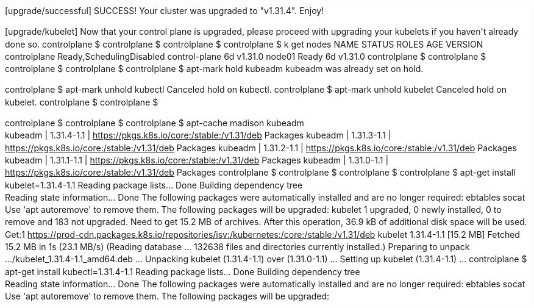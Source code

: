 
[upgrade/successful] SUCCESS! Your cluster was upgraded to "v1.31.4". Enjoy!

[upgrade/kubelet] Now that your control plane is upgraded, please proceed with upgrading your kubelets if you haven't already done so.
controlplane $ 
controlplane $ 
controlplane $ 
controlplane $ k get nodes
NAME           STATUS                     ROLES           AGE   VERSION
controlplane   Ready,SchedulingDisabled   control-plane   6d    v1.31.0
node01         Ready                      <none>          6d    v1.31.0
controlplane $ 
controlplane $ 
controlplane $ 
controlplane $ 
controlplane $ apt-mark hold kubeadm
kubeadm was already set on hold.

controlplane $ apt-mark unhold kubectl
Canceled hold on kubectl.
controlplane $ apt-mark unhold kubelet
Canceled hold on kubelet.
controlplane $ 
controlplane $ 



controlplane $ 
controlplane $ 
controlplane $ apt-cache madison kubeadm     
   kubeadm | 1.31.4-1.1 | https://pkgs.k8s.io/core:/stable:/v1.31/deb  Packages
   kubeadm | 1.31.3-1.1 | https://pkgs.k8s.io/core:/stable:/v1.31/deb  Packages
   kubeadm | 1.31.2-1.1 | https://pkgs.k8s.io/core:/stable:/v1.31/deb  Packages
   kubeadm | 1.31.1-1.1 | https://pkgs.k8s.io/core:/stable:/v1.31/deb  Packages
   kubeadm | 1.31.0-1.1 | https://pkgs.k8s.io/core:/stable:/v1.31/deb  Packages
controlplane $ 
controlplane $ 
controlplane $ 
controlplane $ apt-get install kubelet=1.31.4-1.1
Reading package lists... Done
Building dependency tree       
Reading state information... Done
The following packages were automatically installed and are no longer required:
  ebtables socat
Use 'apt autoremove' to remove them.
The following packages will be upgraded:
  kubelet
1 upgraded, 0 newly installed, 0 to remove and 183 not upgraded.
Need to get 15.2 MB of archives.
After this operation, 36.9 kB of additional disk space will be used.
Get:1 https://prod-cdn.packages.k8s.io/repositories/isv:/kubernetes:/core:/stable:/v1.31/deb  kubelet 1.31.4-1.1 [15.2 MB]
Fetched 15.2 MB in 1s (23.1 MB/s)
(Reading database ... 132638 files and directories currently installed.)
Preparing to unpack .../kubelet_1.31.4-1.1_amd64.deb ...
Unpacking kubelet (1.31.4-1.1) over (1.31.0-1.1) ...
Setting up kubelet (1.31.4-1.1) ...
controlplane $ apt-get install kubectl=1.31.4-1.1
Reading package lists... Done
Building dependency tree       
Reading state information... Done
The following packages were automatically installed and are no longer required:
  ebtables socat
Use 'apt autoremove' to remove them.
The following packages will be upgraded:
